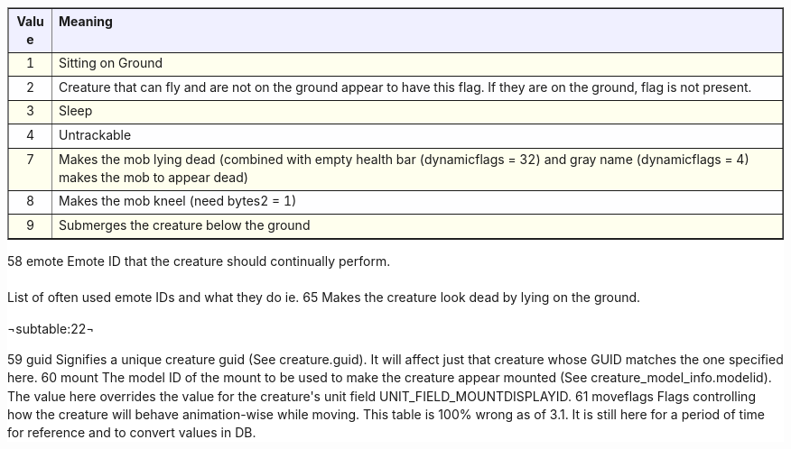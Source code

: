 <table border='1' cellspacing='1' cellpadding='3' bgcolor='#f0f0f0'>
<tr bgcolor='#f0f0ff'>
<th><b>Value</b></th>
<th align='left'><b>Meaning</b></th>
<tr bgcolor='#FFFFEE'><td align='center' valign='middle'>1</td><td align='left' valign='middle'>Sitting on Ground</td></tr>
<tr bgcolor='#FEFEFF'><td align='center' valign='middle'>
2</td><td align='left' valign='middle'>Creature that can fly and are not on the ground appear to have this flag. If they are on the ground, flag is not present.</td></tr>
<tr bgcolor='#FFFFEE'><td align='center' valign='middle'>
3</td><td align='left' valign='middle'>Sleep</td></tr>
<tr bgcolor='#FEFEFF'><td align='center' valign='middle'>
4</td><td align='left' valign='middle'>Untrackable</td></tr>
<tr bgcolor='#FFFFEE'><td align='center' valign='middle'>
7</td><td align='left' valign='middle'>Makes the mob lying dead (combined with empty health bar (dynamicflags = 32) and gray name (dynamicflags = 4) makes the mob to appear dead)</td></tr>
<tr bgcolor='#FEFEFF'><td align='center' valign='middle'>
8</td><td align='left' valign='middle'>Makes the mob kneel (need bytes2 = 1)</td></tr>
<tr bgcolor='#FFFFEE'><td align='center' valign='middle'>
9</td><td align='left' valign='middle'>Submerges the creature below the ground</td></tr>
</table>
</td>
<td></td>
</tr>
<tr bgcolor='#FEFEFF'><td>58</td>
<td>emote</td>
<td>Emote ID that the creature should continually perform.<br/>
<br />
List of often used emote IDs and what they do ie. 65 Makes the creature look dead by lying on the ground.

¬subtable:22¬</td>
<td></td>
</tr>
<tr bgcolor='#FFFFEE'><td>59</td>
<td>guid</td>
<td>Signifies a unique creature guid (See creature.guid). It will affect just that creature whose GUID matches the one specified here.</td>
<td></td>
</tr>
<tr bgcolor='#FEFEFF'><td>60</td>
<td>mount</td>
<td>The model ID of the mount to be used to make the creature appear mounted (See creature_model_info.modelid). The value here overrides the value for the creature's unit field UNIT_FIELD_MOUNTDISPLAYID.</td>
<td></td>
</tr>
<tr bgcolor='#FFFFEE'><td>61</td>
<td>moveflags</td>
<td>Flags controlling how the creature will behave animation-wise while moving. This table is 100% wrong as of 3.1. It is still here for a period of time for reference and to convert values in DB. 
